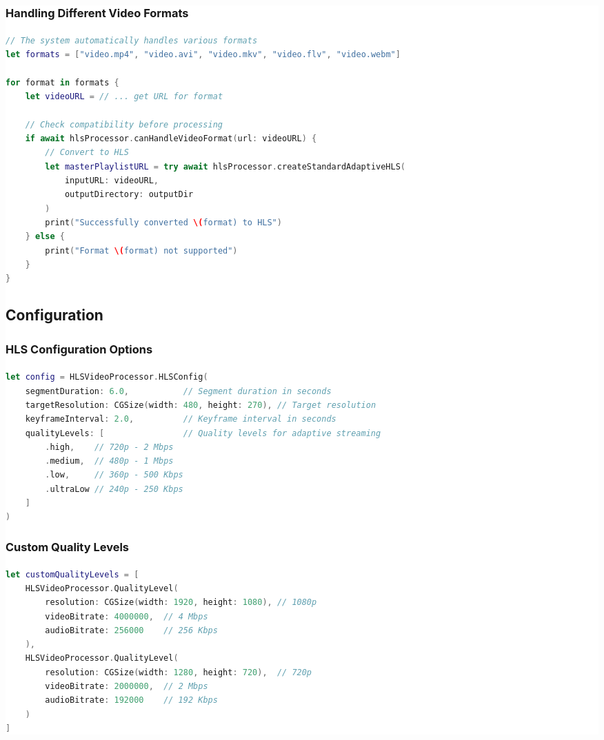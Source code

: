 ### Handling Different Video Formats

```swift
// The system automatically handles various formats
let formats = ["video.mp4", "video.avi", "video.mkv", "video.flv", "video.webm"]

for format in formats {
    let videoURL = // ... get URL for format
    
    // Check compatibility before processing
    if await hlsProcessor.canHandleVideoFormat(url: videoURL) {
        // Convert to HLS
        let masterPlaylistURL = try await hlsProcessor.createStandardAdaptiveHLS(
            inputURL: videoURL,
            outputDirectory: outputDir
        )
        print("Successfully converted \(format) to HLS")
    } else {
        print("Format \(format) not supported")
    }
}
```

## Configuration

### HLS Configuration Options

```swift
let config = HLSVideoProcessor.HLSConfig(
    segmentDuration: 6.0,           // Segment duration in seconds
    targetResolution: CGSize(width: 480, height: 270), // Target resolution
    keyframeInterval: 2.0,          // Keyframe interval in seconds
    qualityLevels: [                // Quality levels for adaptive streaming
        .high,    // 720p - 2 Mbps
        .medium,  // 480p - 1 Mbps
        .low,     // 360p - 500 Kbps
        .ultraLow // 240p - 250 Kbps
    ]
)
```

### Custom Quality Levels

```swift
let customQualityLevels = [
    HLSVideoProcessor.QualityLevel(
        resolution: CGSize(width: 1920, height: 1080), // 1080p
        videoBitrate: 4000000,  // 4 Mbps
        audioBitrate: 256000    // 256 Kbps
    ),
    HLSVideoProcessor.QualityLevel(
        resolution: CGSize(width: 1280, height: 720),  // 720p
        videoBitrate: 2000000,  // 2 Mbps
        audioBitrate: 192000    // 192 Kbps
    )
]
```
